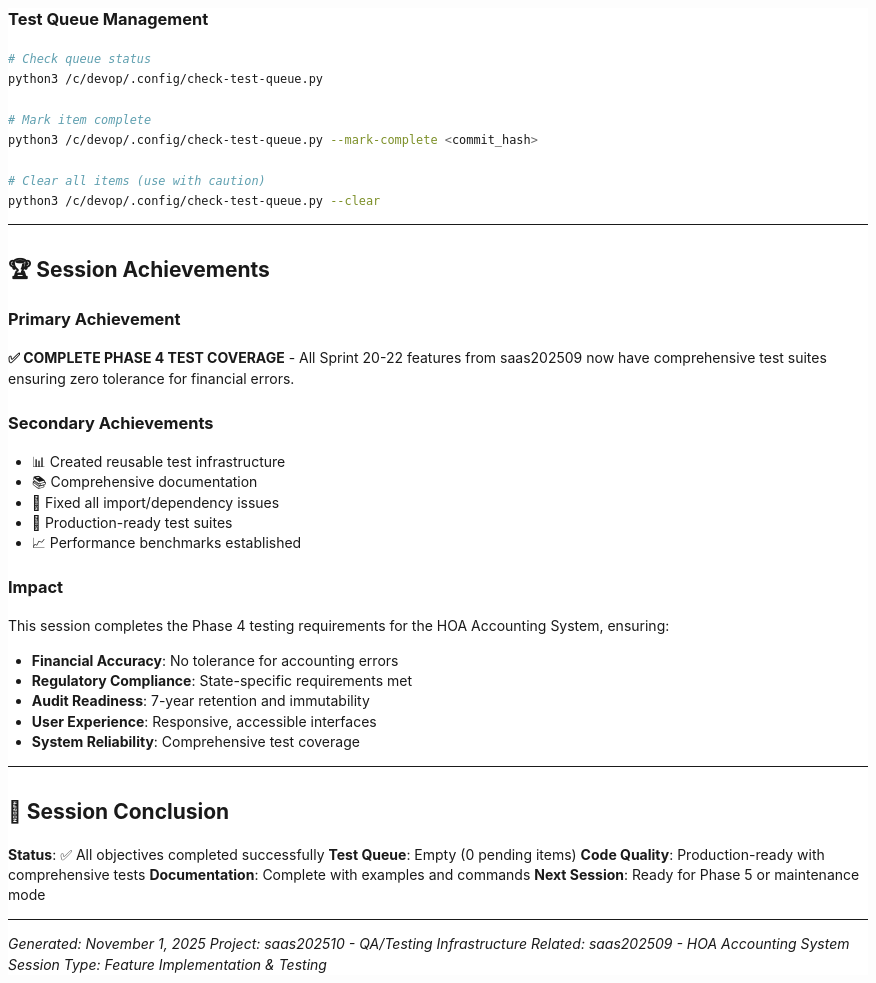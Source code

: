 ### Test Queue Management
```bash
# Check queue status
python3 /c/devop/.config/check-test-queue.py

# Mark item complete
python3 /c/devop/.config/check-test-queue.py --mark-complete <commit_hash>

# Clear all items (use with caution)
python3 /c/devop/.config/check-test-queue.py --clear
```

---

## 🏆 Session Achievements

### Primary Achievement
**✅ COMPLETE PHASE 4 TEST COVERAGE** - All Sprint 20-22 features from saas202509 now have comprehensive test suites ensuring zero tolerance for financial errors.

### Secondary Achievements
- 📊 Created reusable test infrastructure
- 📚 Comprehensive documentation
- 🔧 Fixed all import/dependency issues
- 🚀 Production-ready test suites
- 📈 Performance benchmarks established

### Impact
This session completes the Phase 4 testing requirements for the HOA Accounting System, ensuring:
- **Financial Accuracy**: No tolerance for accounting errors
- **Regulatory Compliance**: State-specific requirements met
- **Audit Readiness**: 7-year retention and immutability
- **User Experience**: Responsive, accessible interfaces
- **System Reliability**: Comprehensive test coverage

---

## 📌 Session Conclusion

**Status**: ✅ All objectives completed successfully
**Test Queue**: Empty (0 pending items)
**Code Quality**: Production-ready with comprehensive tests
**Documentation**: Complete with examples and commands
**Next Session**: Ready for Phase 5 or maintenance mode

---

*Generated: November 1, 2025*
*Project: saas202510 - QA/Testing Infrastructure*
*Related: saas202509 - HOA Accounting System*
*Session Type: Feature Implementation & Testing*